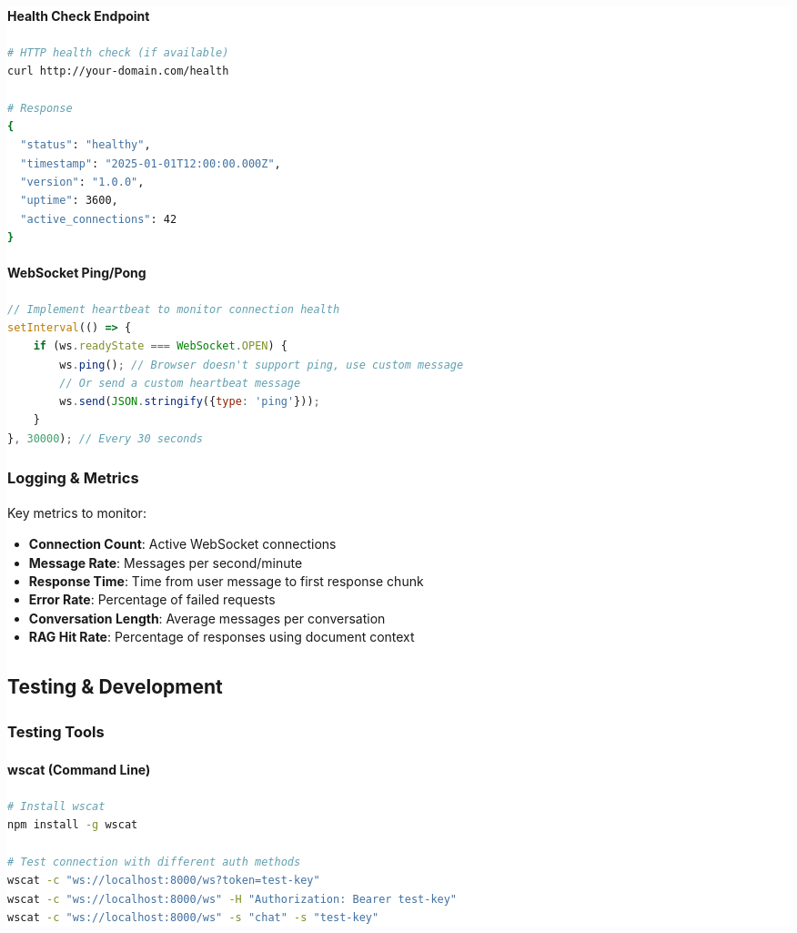 #### Health Check Endpoint

```bash
# HTTP health check (if available)
curl http://your-domain.com/health

# Response
{
  "status": "healthy",
  "timestamp": "2025-01-01T12:00:00.000Z",
  "version": "1.0.0",
  "uptime": 3600,
  "active_connections": 42
}
```

#### WebSocket Ping/Pong

```javascript
// Implement heartbeat to monitor connection health
setInterval(() => {
    if (ws.readyState === WebSocket.OPEN) {
        ws.ping(); // Browser doesn't support ping, use custom message
        // Or send a custom heartbeat message
        ws.send(JSON.stringify({type: 'ping'}));
    }
}, 30000); // Every 30 seconds
```

### Logging & Metrics

Key metrics to monitor:

- **Connection Count**: Active WebSocket connections
- **Message Rate**: Messages per second/minute
- **Response Time**: Time from user message to first response chunk
- **Error Rate**: Percentage of failed requests
- **Conversation Length**: Average messages per conversation
- **RAG Hit Rate**: Percentage of responses using document context

## Testing & Development

### Testing Tools

#### wscat (Command Line)

```bash
# Install wscat
npm install -g wscat

# Test connection with different auth methods
wscat -c "ws://localhost:8000/ws?token=test-key"
wscat -c "ws://localhost:8000/ws" -H "Authorization: Bearer test-key"
wscat -c "ws://localhost:8000/ws" -s "chat" -s "test-key"
```
